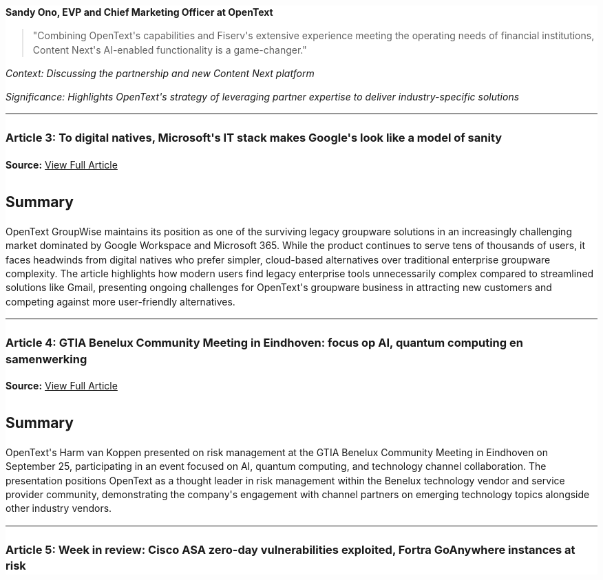 **Sandy Ono, EVP and Chief Marketing Officer at OpenText**

> "Combining OpenText's capabilities and Fiserv's extensive experience meeting the operating needs of financial institutions, Content Next's AI-enabled functionality is a game-changer."

*Context: Discussing the partnership and new Content Next platform*

*Significance: Highlights OpenText's strategy of leveraging partner expertise to deliver industry-specific solutions*



---

### Article 3: To digital natives, Microsoft's IT stack makes Google's look like a model of sanity

**Source:** [View Full Article](https://www.theregister.com/2025/09/29/dont_even_consider_microsoft/)

## Summary

OpenText GroupWise maintains its position as one of the surviving legacy groupware solutions in an increasingly challenging market dominated by Google Workspace and Microsoft 365. While the product continues to serve tens of thousands of users, it faces headwinds from digital natives who prefer simpler, cloud-based alternatives over traditional enterprise groupware complexity. The article highlights how modern users find legacy enterprise tools unnecessarily complex compared to streamlined solutions like Gmail, presenting ongoing challenges for OpenText's groupware business in attracting new customers and competing against more user-friendly alternatives.



---

### Article 4: GTIA Benelux Community Meeting in Eindhoven: focus op AI, quantum computing en samenwerking

**Source:** [View Full Article](https://www.emerce.nl/wire/gtia-benelux-community-meeting-eindhoven-focus-ai-quantum-computing-samenwerkingeindhoven-global-technology-industry-association-gtia-blikt-terug-succesvolle-editie-benelux-community-meeting-die-25-s)

## Summary

OpenText's Harm van Koppen presented on risk management at the GTIA Benelux Community Meeting in Eindhoven on September 25, participating in an event focused on AI, quantum computing, and technology channel collaboration. The presentation positions OpenText as a thought leader in risk management within the Benelux technology vendor and service provider community, demonstrating the company's engagement with channel partners on emerging technology topics alongside other industry vendors.



---

### Article 5: Week in review: Cisco ASA zero-day vulnerabilities exploited, Fortra GoAnywhere instances at risk
